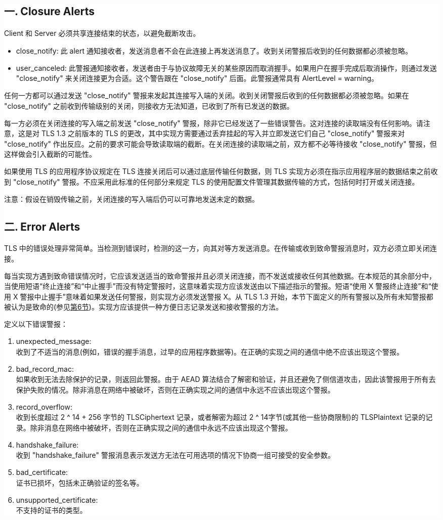 ## 一. Closure Alerts

Client 和 Server 必须共享连接结束的状态，以避免截断攻击。


- close\_notify:
	此 alert 通知接收者，发送消息者不会在此连接上再发送消息了。收到关闭警报后收到的任何数据都必须被忽略。

- user\_canceled:
	此警报通知接收者，发送者由于与协议故障无关的某些原因而取消握手。如果用户在握手完成后取消操作，则通过发送 "close\_notify" 来关闭连接更为合适。这个警告跟在  "close\_notify" 后面。此警报通常具有 AlertLevel = warning。


任何一方都可以通过发送 "close\_notify" 警报来发起其连接写入端的关闭。收到关闭警报后收到的任何数据都必须被忽略。如果在 "close\_notify" 之前收到传输级别的关闭，则接收方无法知道，已收到了所有已发送的数据。


每一方必须在关闭连接的写入端之前发送 "close\_notify" 警报，除非它已经发送了一些错误警告。这对连接的读取端没有任何影响。请注意，这是对 TLS 1.3 之前版本的 TLS 的更改，其中实现方需要通过丢弃挂起的写入并立即发送它们自己 "close\_notify" 警报来对 "close\_notify" 作出反应。之前的要求可能会导致读取端的截断。在关闭连接的读取端之前，双方都不必等待接收 "close\_notify" 警报，但这样做会引入截断的可能性。


如果使用 TLS 的应用程序协议规定在 TLS 连接关闭后可以通过底层传输任何数据，则 TLS 实现方必须在指示应用程序层的数据结束之前收到 "close\_notify" 警报。不应采用此标准的任何部分来规定 TLS 的使用配置文件管理其数据传输的方式，包括何时打开或关闭连接。

注意：假设在销毁传输之前，关闭连接的写入端后仍可以可靠地发送未定的数据。



## 二. Error Alerts

TLS 中的错误处理非常简单。当检测到错误时，检测的这一方，向其对等方发送消息。在传输或收到致命警报消息时，双方必须立即关闭连接。

每当实现方遇到致命错误情况时，它应该发送适当的致命警报并且必须关闭连接，而不发送或接收任何其他数据。在本规范的其余部分中，当使用短语“终止连接”和“中止握手”而没有特定警报时，这意味着实现方应该发送由以下描述指示的警报。短语“使用 X 警报终止连接”和“使用 X 警报中止握手”意味着如果发送任何警报，则实现方必须发送警报 X。从 TLS 1.3 开始，本节下面定义的所有警报以及所有未知警报都被认为是致命的(参见[第6节](hhttps://github.com/halfrost/Halfrost-Field/blob/master/contents/Protocol/TLS_1.3_Alert_Protocol.md#tls-13-alert-protocol))。实现方应该提供一种方便日志记录发送和接收警报的方法。


定义以下错误警报：

1. unexpected\_message:  
	收到了不适当的消息(例如，错误的握手消息，过早的应用程序数据等)。在正确的实现之间的通信中绝不应该出现这个警报。

2. bad\_record\_mac:  
	如果收到无法去除保护的记录，则返回此警报。由于 AEAD 算法结合了解密和验证，并且还避免了侧信道攻击，因此该警报用于所有去保护失败的情况。除非消息在网络中被破坏，否则在正确实现之间的通信中永远不应该出现这个警报。

3. record\_overflow:  
	收到长度超过 2 ^ 14 + 256 字节的 TLSCiphertext 记录，或者解密为超过 2 ^ 14字节(或其他一些协商限制)的 TLSPlaintext 记录的记录。除非消息在网络中被破坏，否则在正确实现之间的通信中永远不应该出现这个警报。

4. handshake\_failure:  
	收到 "handshake\_failure" 警报消息表示发送方无法在可用选项的情况下协商一组可接受的安全参数。

5. bad\_certificate:  
	证书已损坏，包括未正确验证的签名等。

6. unsupported\_certificate:  
	不支持的证书的类型。
